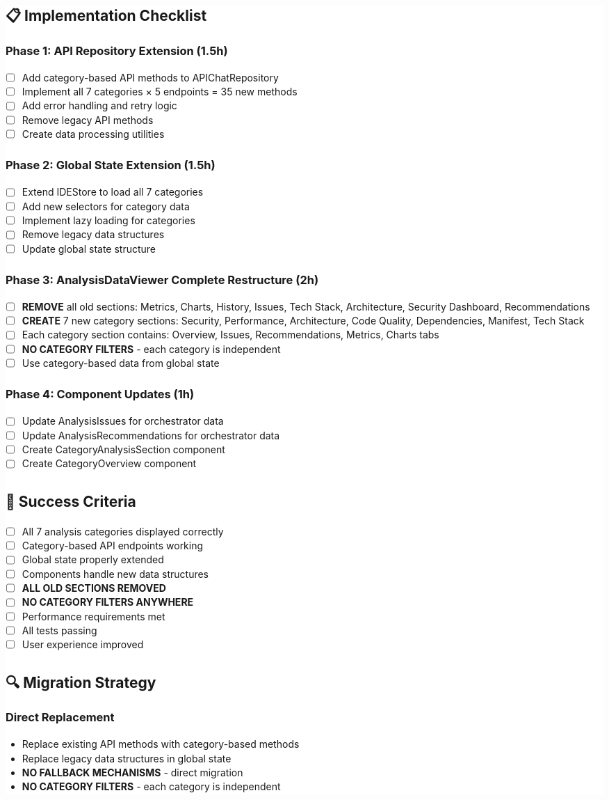 ## 📋 Implementation Checklist

### Phase 1: API Repository Extension (1.5h)
- [ ] Add category-based API methods to APIChatRepository
- [ ] Implement all 7 categories × 5 endpoints = 35 new methods
- [ ] Add error handling and retry logic
- [ ] Remove legacy API methods
- [ ] Create data processing utilities

### Phase 2: Global State Extension (1.5h)
- [ ] Extend IDEStore to load all 7 categories
- [ ] Add new selectors for category data
- [ ] Implement lazy loading for categories
- [ ] Remove legacy data structures
- [ ] Update global state structure

### Phase 3: AnalysisDataViewer Complete Restructure (2h)
- [ ] **REMOVE** all old sections: Metrics, Charts, History, Issues, Tech Stack, Architecture, Security Dashboard, Recommendations
- [ ] **CREATE** 7 new category sections: Security, Performance, Architecture, Code Quality, Dependencies, Manifest, Tech Stack
- [ ] Each category section contains: Overview, Issues, Recommendations, Metrics, Charts tabs
- [ ] **NO CATEGORY FILTERS** - each category is independent
- [ ] Use category-based data from global state

### Phase 4: Component Updates (1h)
- [ ] Update AnalysisIssues for orchestrator data
- [ ] Update AnalysisRecommendations for orchestrator data
- [ ] Create CategoryAnalysisSection component
- [ ] Create CategoryOverview component

## 🎯 Success Criteria
- [ ] All 7 analysis categories displayed correctly
- [ ] Category-based API endpoints working
- [ ] Global state properly extended
- [ ] Components handle new data structures
- [ ] **ALL OLD SECTIONS REMOVED**
- [ ] **NO CATEGORY FILTERS ANYWHERE**
- [ ] Performance requirements met
- [ ] All tests passing
- [ ] User experience improved

## 🔍 Migration Strategy

### Direct Replacement
- Replace existing API methods with category-based methods
- Replace legacy data structures in global state
- **NO FALLBACK MECHANISMS** - direct migration
- **NO CATEGORY FILTERS** - each category is independent
